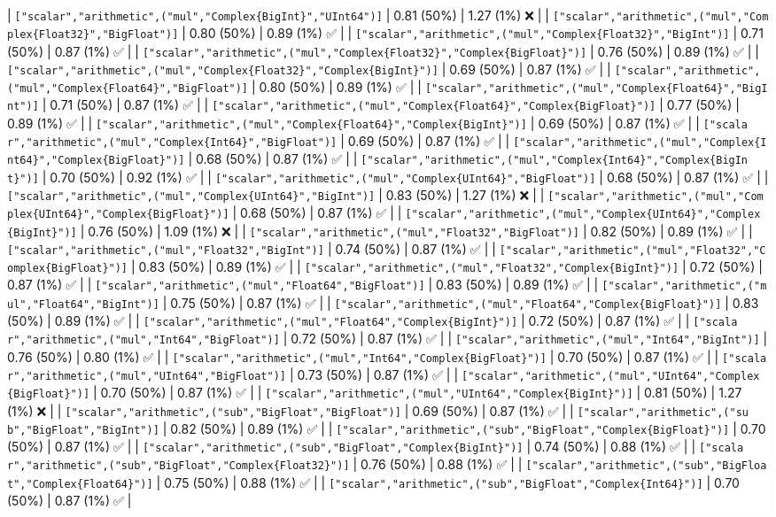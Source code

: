 | `["scalar","arithmetic",("mul","Complex{BigInt}","UInt64")]` | 0.81 (50%)  | 1.27 (1%) :x: |
| `["scalar","arithmetic",("mul","Complex{Float32}","BigFloat")]` | 0.80 (50%)  | 0.89 (1%) :white_check_mark: |
| `["scalar","arithmetic",("mul","Complex{Float32}","BigInt")]` | 0.71 (50%)  | 0.87 (1%) :white_check_mark: |
| `["scalar","arithmetic",("mul","Complex{Float32}","Complex{BigFloat}")]` | 0.76 (50%)  | 0.89 (1%) :white_check_mark: |
| `["scalar","arithmetic",("mul","Complex{Float32}","Complex{BigInt}")]` | 0.69 (50%)  | 0.87 (1%) :white_check_mark: |
| `["scalar","arithmetic",("mul","Complex{Float64}","BigFloat")]` | 0.80 (50%)  | 0.89 (1%) :white_check_mark: |
| `["scalar","arithmetic",("mul","Complex{Float64}","BigInt")]` | 0.71 (50%)  | 0.87 (1%) :white_check_mark: |
| `["scalar","arithmetic",("mul","Complex{Float64}","Complex{BigFloat}")]` | 0.77 (50%)  | 0.89 (1%) :white_check_mark: |
| `["scalar","arithmetic",("mul","Complex{Float64}","Complex{BigInt}")]` | 0.69 (50%)  | 0.87 (1%) :white_check_mark: |
| `["scalar","arithmetic",("mul","Complex{Int64}","BigFloat")]` | 0.69 (50%)  | 0.87 (1%) :white_check_mark: |
| `["scalar","arithmetic",("mul","Complex{Int64}","Complex{BigFloat}")]` | 0.68 (50%)  | 0.87 (1%) :white_check_mark: |
| `["scalar","arithmetic",("mul","Complex{Int64}","Complex{BigInt}")]` | 0.70 (50%)  | 0.92 (1%) :white_check_mark: |
| `["scalar","arithmetic",("mul","Complex{UInt64}","BigFloat")]` | 0.68 (50%)  | 0.87 (1%) :white_check_mark: |
| `["scalar","arithmetic",("mul","Complex{UInt64}","BigInt")]` | 0.83 (50%)  | 1.27 (1%) :x: |
| `["scalar","arithmetic",("mul","Complex{UInt64}","Complex{BigFloat}")]` | 0.68 (50%)  | 0.87 (1%) :white_check_mark: |
| `["scalar","arithmetic",("mul","Complex{UInt64}","Complex{BigInt}")]` | 0.76 (50%)  | 1.09 (1%) :x: |
| `["scalar","arithmetic",("mul","Float32","BigFloat")]` | 0.82 (50%)  | 0.89 (1%) :white_check_mark: |
| `["scalar","arithmetic",("mul","Float32","BigInt")]` | 0.74 (50%)  | 0.87 (1%) :white_check_mark: |
| `["scalar","arithmetic",("mul","Float32","Complex{BigFloat}")]` | 0.83 (50%)  | 0.89 (1%) :white_check_mark: |
| `["scalar","arithmetic",("mul","Float32","Complex{BigInt}")]` | 0.72 (50%)  | 0.87 (1%) :white_check_mark: |
| `["scalar","arithmetic",("mul","Float64","BigFloat")]` | 0.83 (50%)  | 0.89 (1%) :white_check_mark: |
| `["scalar","arithmetic",("mul","Float64","BigInt")]` | 0.75 (50%)  | 0.87 (1%) :white_check_mark: |
| `["scalar","arithmetic",("mul","Float64","Complex{BigFloat}")]` | 0.83 (50%)  | 0.89 (1%) :white_check_mark: |
| `["scalar","arithmetic",("mul","Float64","Complex{BigInt}")]` | 0.72 (50%)  | 0.87 (1%) :white_check_mark: |
| `["scalar","arithmetic",("mul","Int64","BigFloat")]` | 0.72 (50%)  | 0.87 (1%) :white_check_mark: |
| `["scalar","arithmetic",("mul","Int64","BigInt")]` | 0.76 (50%)  | 0.80 (1%) :white_check_mark: |
| `["scalar","arithmetic",("mul","Int64","Complex{BigFloat}")]` | 0.70 (50%)  | 0.87 (1%) :white_check_mark: |
| `["scalar","arithmetic",("mul","UInt64","BigFloat")]` | 0.73 (50%)  | 0.87 (1%) :white_check_mark: |
| `["scalar","arithmetic",("mul","UInt64","Complex{BigFloat}")]` | 0.70 (50%)  | 0.87 (1%) :white_check_mark: |
| `["scalar","arithmetic",("mul","UInt64","Complex{BigInt}")]` | 0.81 (50%)  | 1.27 (1%) :x: |
| `["scalar","arithmetic",("sub","BigFloat","BigFloat")]` | 0.69 (50%)  | 0.87 (1%) :white_check_mark: |
| `["scalar","arithmetic",("sub","BigFloat","BigInt")]` | 0.82 (50%)  | 0.89 (1%) :white_check_mark: |
| `["scalar","arithmetic",("sub","BigFloat","Complex{BigFloat}")]` | 0.70 (50%)  | 0.87 (1%) :white_check_mark: |
| `["scalar","arithmetic",("sub","BigFloat","Complex{BigInt}")]` | 0.74 (50%)  | 0.88 (1%) :white_check_mark: |
| `["scalar","arithmetic",("sub","BigFloat","Complex{Float32}")]` | 0.76 (50%)  | 0.88 (1%) :white_check_mark: |
| `["scalar","arithmetic",("sub","BigFloat","Complex{Float64}")]` | 0.75 (50%)  | 0.88 (1%) :white_check_mark: |
| `["scalar","arithmetic",("sub","BigFloat","Complex{Int64}")]` | 0.70 (50%)  | 0.87 (1%) :white_check_mark: |